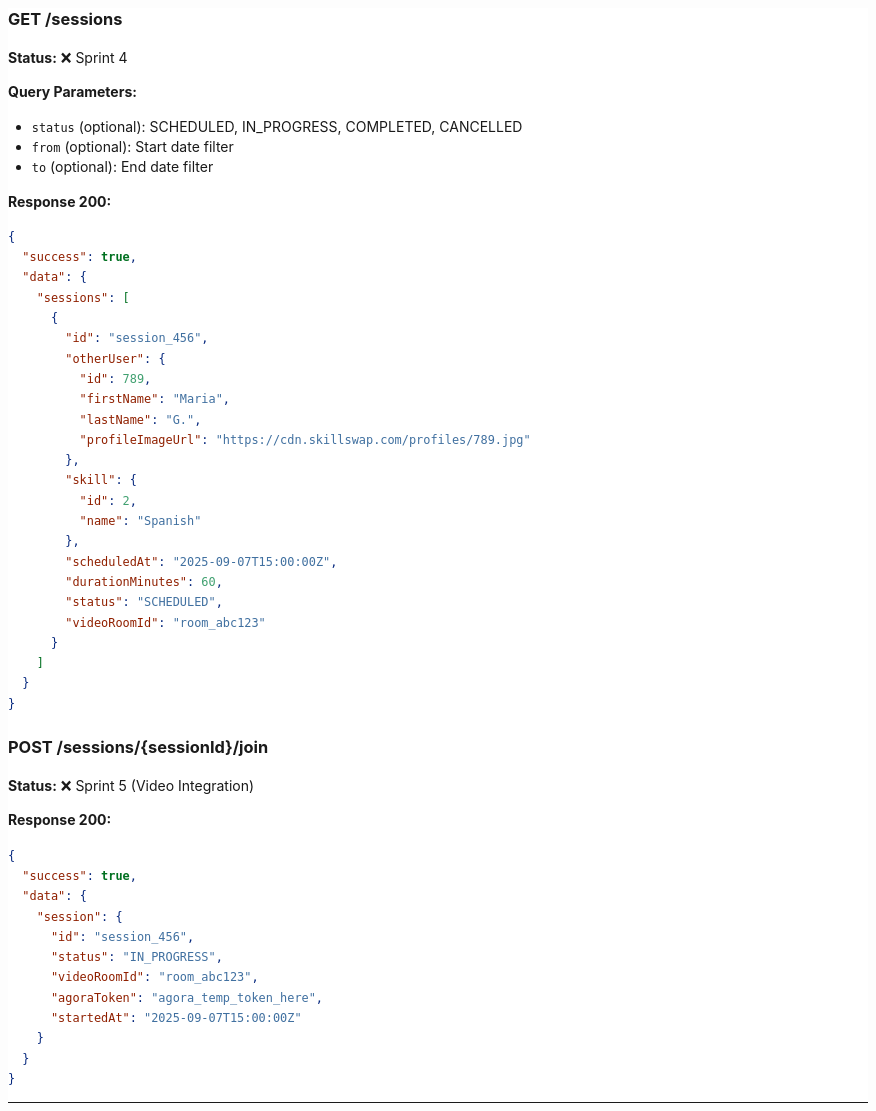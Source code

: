 ### GET /sessions
**Status:** ❌ Sprint 4

**Query Parameters:**
- `status` (optional): SCHEDULED, IN_PROGRESS, COMPLETED, CANCELLED
- `from` (optional): Start date filter
- `to` (optional): End date filter

**Response 200:**
```json
{
  "success": true,
  "data": {
    "sessions": [
      {
        "id": "session_456",
        "otherUser": {
          "id": 789,
          "firstName": "Maria",
          "lastName": "G.",
          "profileImageUrl": "https://cdn.skillswap.com/profiles/789.jpg"
        },
        "skill": {
          "id": 2,
          "name": "Spanish"
        },
        "scheduledAt": "2025-09-07T15:00:00Z",
        "durationMinutes": 60,
        "status": "SCHEDULED",
        "videoRoomId": "room_abc123"
      }
    ]
  }
}
```

### POST /sessions/{sessionId}/join
**Status:** ❌ Sprint 5 (Video Integration)

**Response 200:**
```json
{
  "success": true,
  "data": {
    "session": {
      "id": "session_456",
      "status": "IN_PROGRESS",
      "videoRoomId": "room_abc123",
      "agoraToken": "agora_temp_token_here",
      "startedAt": "2025-09-07T15:00:00Z"
    }
  }
}
```

---